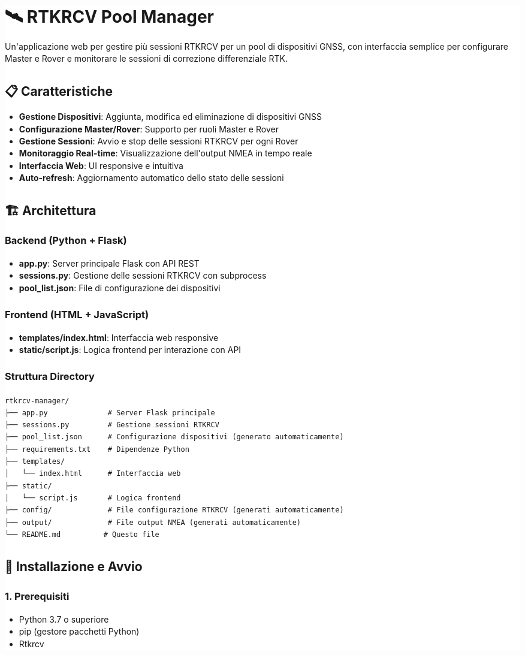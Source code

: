 # 🛰️ RTKRCV Pool Manager

Un'applicazione web per gestire più sessioni RTKRCV per un pool di dispositivi GNSS, con interfaccia semplice per configurare Master e Rover e monitorare le sessioni di correzione differenziale RTK.

## 📋 Caratteristiche

- **Gestione Dispositivi**: Aggiunta, modifica ed eliminazione di dispositivi GNSS
- **Configurazione Master/Rover**: Supporto per ruoli Master e Rover
- **Gestione Sessioni**: Avvio e stop delle sessioni RTKRCV per ogni Rover
- **Monitoraggio Real-time**: Visualizzazione dell'output NMEA in tempo reale
- **Interfaccia Web**: UI responsive e intuitiva
- **Auto-refresh**: Aggiornamento automatico dello stato delle sessioni

## 🏗️ Architettura

### Backend (Python + Flask)
- **app.py**: Server principale Flask con API REST
- **sessions.py**: Gestione delle sessioni RTKRCV con subprocess
- **pool_list.json**: File di configurazione dei dispositivi

### Frontend (HTML + JavaScript)
- **templates/index.html**: Interfaccia web responsive
- **static/script.js**: Logica frontend per interazione con API

### Struttura Directory
```
rtkrcv-manager/
├── app.py              # Server Flask principale
├── sessions.py         # Gestione sessioni RTKRCV
├── pool_list.json      # Configurazione dispositivi (generato automaticamente)
├── requirements.txt    # Dipendenze Python
├── templates/
│   └── index.html      # Interfaccia web
├── static/
│   └── script.js       # Logica frontend
├── config/             # File configurazione RTKRCV (generati automaticamente)
├── output/             # File output NMEA (generati automaticamente)
└── README.md          # Questo file
```

## 🚀 Installazione e Avvio

### 1. Prerequisiti
- Python 3.7 o superiore
- pip (gestore pacchetti Python)
- Rtkrcv
